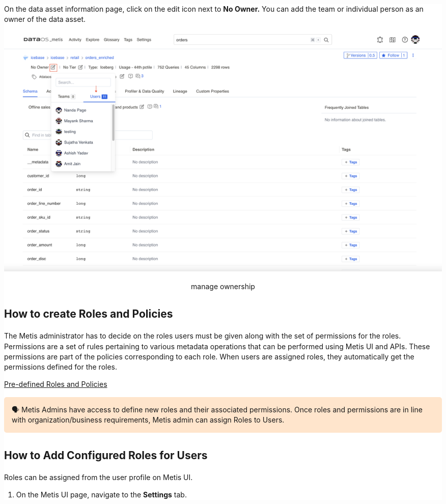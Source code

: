 On the data asset information page, click on the edit icon next to **No Owner.** You can add the team or individual person as an owner of the data asset.

![Add owner](explore_metis_ui/add_owner.png)
<figcaption align = "center">manage ownership </figcaption>

## How to create Roles and Policies

The Metis administrator has to decide on the roles users must be given along with the set of permissions for the roles. Permissions are a set of rules pertaining to various metadata operations that can be performed using Metis UI and APIs. These permissions are part of the policies corresponding to each role. When users are assigned roles, they automatically get the permissions defined for the roles.

[Pre-defined Roles and Policies](explore_metis_ui/pre-defined_roles_and_policies.md)

<aside style="background-color:#FFE5CC; padding:15px; border-radius:5px;">
🗣 Metis Admins have access to define new roles and their associated permissions. Once roles and permissions are in line with organization/business requirements, Metis admin can assign Roles to Users.

</aside>

## How to Add Configured Roles for Users

Roles can be assigned from the user profile on Metis UI.

1. On the Metis UI page, navigate to the **Settings** tab. 
    